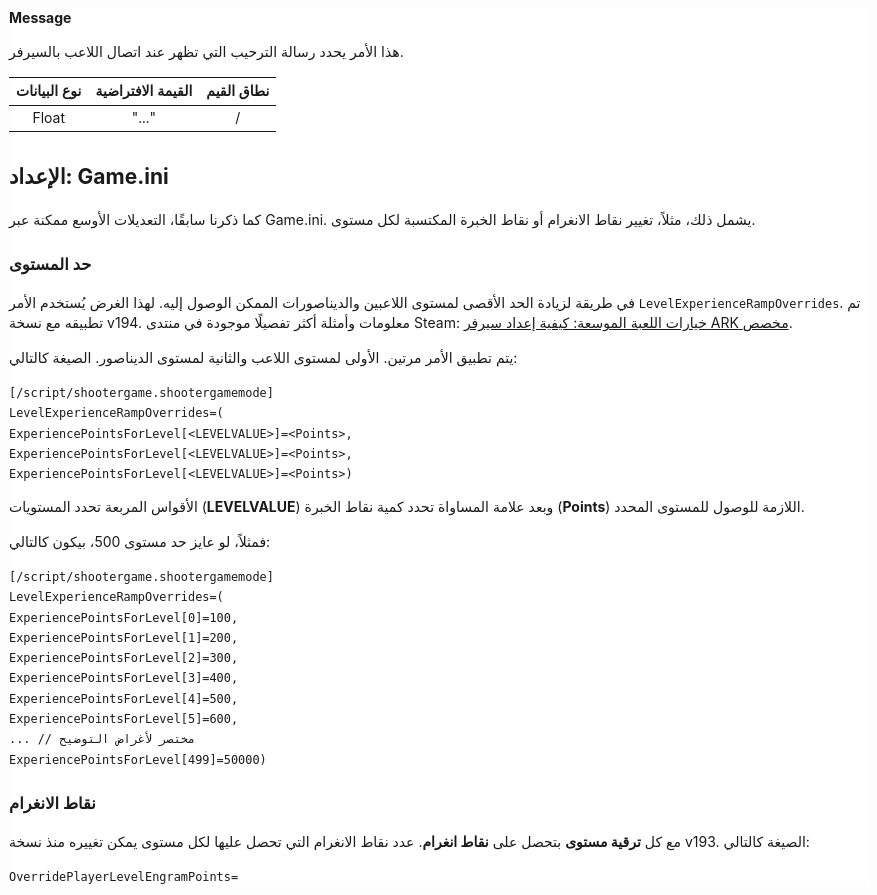 **Message**

هذا الأمر يحدد رسالة الترحيب التي تظهر عند اتصال اللاعب بالسيرفر.

| نوع البيانات | القيمة الافتراضية | نطاق القيم |
| :----------: | :---------------: | :--------: |
|    Float     |       "..."       |     /      |

## الإعداد: Game.ini

كما ذكرنا سابقًا، التعديلات الأوسع ممكنة عبر Game.ini. يشمل ذلك، مثلاً، تغيير نقاط الانغرام أو نقاط الخبرة المكتسبة لكل مستوى.

### حد المستوى

في طريقة لزيادة الحد الأقصى لمستوى اللاعبين والديناصورات الممكن الوصول إليه. لهذا الغرض يُستخدم الأمر `LevelExperienceRampOverrides`. تم تطبيقه مع نسخة v194. معلومات وأمثلة أكثر تفصيلًا موجودة في منتدى Steam: [خيارات اللعبة الموسعة: كيفية إعداد سيرفر ARK مخصص](https://steamcommunity.com/app/346110/discussions/10/530646715633129364/).

يتم تطبيق الأمر مرتين. الأولى لمستوى اللاعب والثانية لمستوى الديناصور. الصيغة كالتالي:

```
[/script/shootergame.shootergamemode]
LevelExperienceRampOverrides=(
ExperiencePointsForLevel[<LEVELVALUE>]=<Points>,
ExperiencePointsForLevel[<LEVELVALUE>]=<Points>,
ExperiencePointsForLevel[<LEVELVALUE>]=<Points>)
```

الأقواس المربعة تحدد المستويات (**LEVELVALUE**) وبعد علامة المساواة تحدد كمية نقاط الخبرة (**Points**) اللازمة للوصول للمستوى المحدد.

فمثلاً، لو عايز حد مستوى 500، بيكون كالتالي:

```
[/script/shootergame.shootergamemode]
LevelExperienceRampOverrides=( 
ExperiencePointsForLevel[0]=100, 
ExperiencePointsForLevel[1]=200, 
ExperiencePointsForLevel[2]=300, 
ExperiencePointsForLevel[3]=400, 
ExperiencePointsForLevel[4]=500, 
ExperiencePointsForLevel[5]=600,
... // مختصر لأغراض التوضيح
ExperiencePointsForLevel[499]=50000)
```

### نقاط الانغرام

مع كل **ترقية مستوى** بتحصل على **نقاط انغرام**. عدد نقاط الانغرام التي تحصل عليها لكل مستوى يمكن تغييره منذ نسخة v193. الصيغة كالتالي:

```
OverridePlayerLevelEngramPoints=
```
